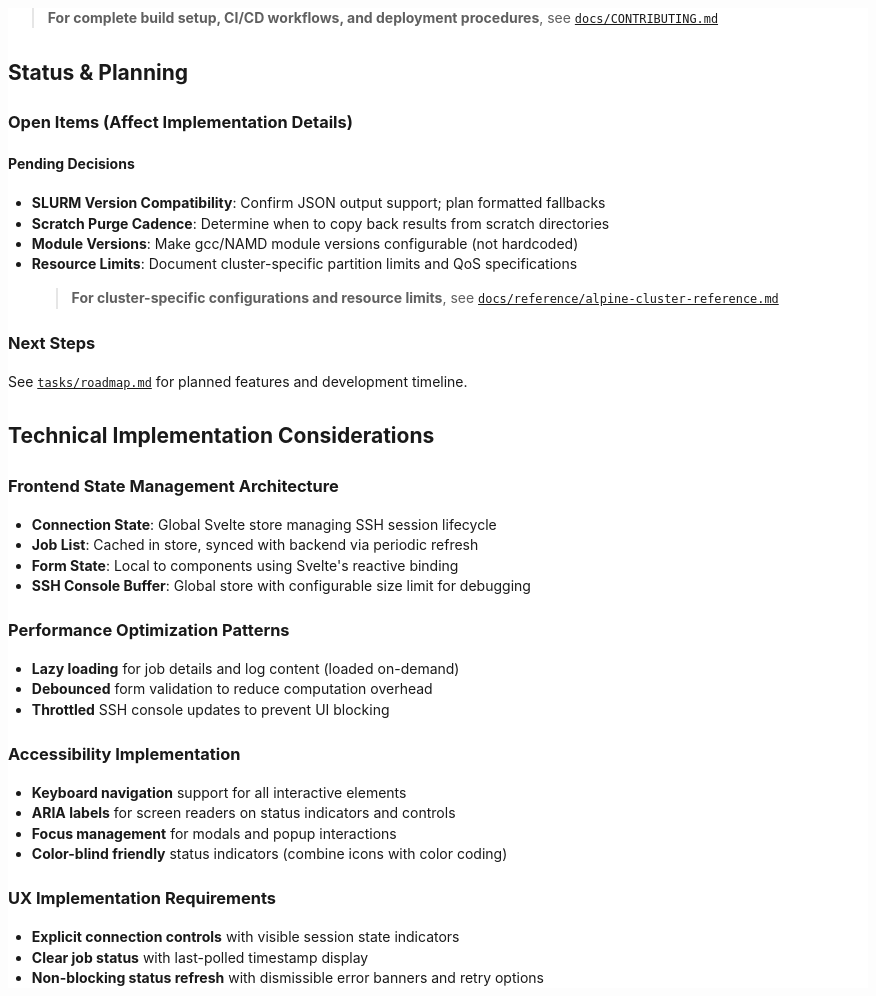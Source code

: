 > **For complete build setup, CI/CD workflows, and deployment procedures**, see [`docs/CONTRIBUTING.md`](CONTRIBUTING.md)


## Status & Planning

### Open Items (Affect Implementation Details)

#### Pending Decisions
* **SLURM Version Compatibility**: Confirm JSON output support; plan formatted fallbacks
* **Scratch Purge Cadence**: Determine when to copy back results from scratch directories
* **Module Versions**: Make gcc/NAMD module versions configurable (not hardcoded)
* **Resource Limits**: Document cluster-specific partition limits and QoS specifications
  > **For cluster-specific configurations and resource limits**, see [`docs/reference/alpine-cluster-reference.md`](reference/alpine-cluster-reference.md)

### Next Steps

See [`tasks/roadmap.md`](../tasks/roadmap.md) for planned features and development timeline.

## Technical Implementation Considerations

### Frontend State Management Architecture
- **Connection State**: Global Svelte store managing SSH session lifecycle
- **Job List**: Cached in store, synced with backend via periodic refresh
- **Form State**: Local to components using Svelte's reactive binding
- **SSH Console Buffer**: Global store with configurable size limit for debugging

### Performance Optimization Patterns
- **Lazy loading** for job details and log content (loaded on-demand)
- **Debounced** form validation to reduce computation overhead
- **Throttled** SSH console updates to prevent UI blocking

### Accessibility Implementation
- **Keyboard navigation** support for all interactive elements
- **ARIA labels** for screen readers on status indicators and controls
- **Focus management** for modals and popup interactions
- **Color-blind friendly** status indicators (combine icons with color coding)

### UX Implementation Requirements
- **Explicit connection controls** with visible session state indicators
- **Clear job status** with last-polled timestamp display
- **Non-blocking status refresh** with dismissible error banners and retry options